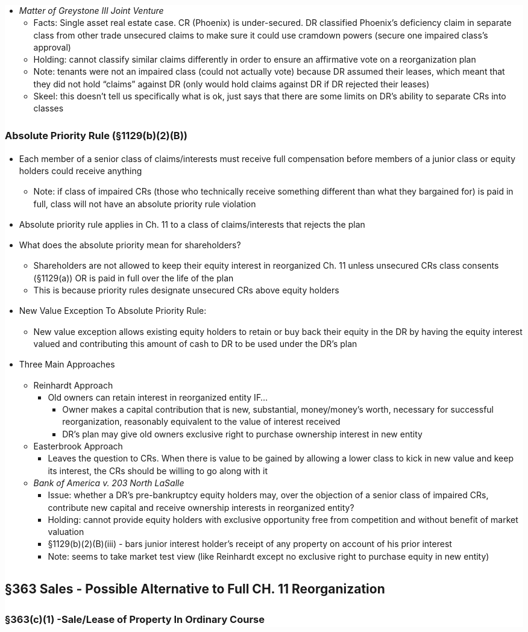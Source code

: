 * *Matter of Greystone III Joint Venture*
  * Facts: Single asset real estate case. CR (Phoenix) is under-secured. DR classified Phoenix’s deficiency claim in separate class from other trade unsecured claims to make sure it could use cramdown powers (secure one impaired class’s approval)
  * Holding: cannot classify similar claims differently in order to ensure an affirmative vote on a reorganization plan
  * Note: tenants were not an impaired class (could not actually vote) because DR assumed their leases, which meant that they did not hold “claims” against DR (only would hold claims against DR if DR rejected their leases)
  * Skeel: this doesn’t tell us specifically what is ok, just says that there are some limits on DR’s ability to separate CRs into classes

### Absolute Priority Rule (§1129(b)(2)(B))

* Each member of a senior class of claims/interests must receive full compensation before members of a junior class or equity holders could receive anything
  * Note: if class of impaired CRs (those who technically receive something different than what they bargained for) is paid in full, class will not have an absolute priority rule violation
* Absolute priority rule applies in Ch. 11 to a class of claims/interests that rejects the plan
* What does the absolute priority mean for shareholders?
  * Shareholders are not allowed to keep their equity interest in reorganized Ch. 11 unless unsecured CRs class consents (§1129(a)) OR is paid in full over the life of the plan
  * This is because priority rules designate unsecured CRs above equity holders

* New Value Exception To Absolute Priority Rule:
  * New value exception allows existing equity holders to retain or buy back their equity in the DR by having the equity interest valued and contributing this amount of cash to DR to be used under the DR’s plan
  
* Three Main Approaches
  * Reinhardt Approach
    * Old owners can retain interest in reorganized entity IF…
      * Owner makes a capital contribution that is new, substantial, money/money’s worth, necessary for successful reorganization, reasonably equivalent to the value of interest received
      * DR’s plan may give old owners exclusive right to purchase ownership interest in new entity
  * Easterbrook Approach
    * Leaves the question to CRs. When there is value to be gained by allowing a lower class to kick in new value and keep its interest, the CRs should be willing to go along with it
  * *Bank of America v. 203 North LaSalle*
    * Issue: whether a DR’s pre-bankruptcy equity holders may, over the objection of a senior class of impaired CRs, contribute new capital and receive ownership interests in reorganized entity?
    * Holding: cannot provide equity holders with exclusive opportunity free from competition and without benefit of market valuation
    * §1129(b)(2)(B)(iii) - bars junior interest holder’s receipt of any property on account of his prior interest
    * Note: seems to take market test view (like Reinhardt except no exclusive right to purchase equity in new entity)

## §363 Sales - Possible Alternative to Full CH. 11 Reorganization

### §363(c)(1) -Sale/Lease of Property In Ordinary Course

